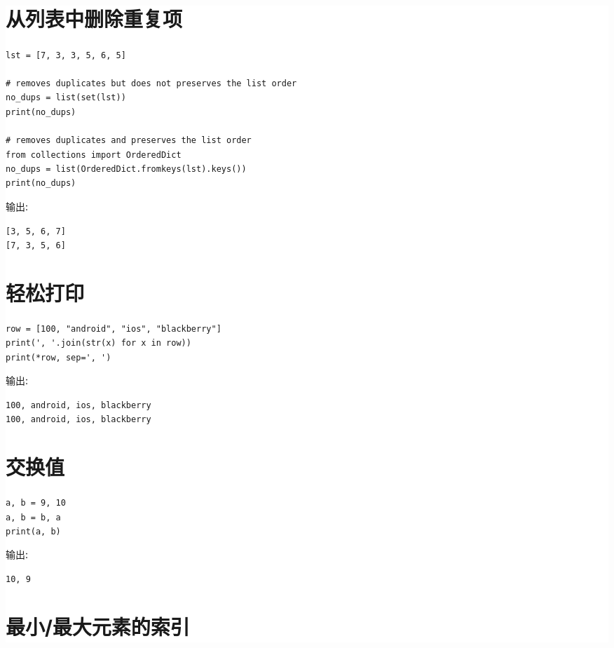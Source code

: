 # 从列表中删除重复项

```
lst = [7, 3, 3, 5, 6, 5]

# removes duplicates but does not preserves the list order
no_dups = list(set(lst))
print(no_dups)

# removes duplicates and preserves the list order
from collections import OrderedDict
no_dups = list(OrderedDict.fromkeys(lst).keys())
print(no_dups)
```

输出:

```
[3, 5, 6, 7]
[7, 3, 5, 6]
```

# 轻松打印

```
row = [100, "android", "ios", "blackberry"]
print(', '.join(str(x) for x in row))
print(*row, sep=', ')
```

输出:

```
100, android, ios, blackberry
100, android, ios, blackberry
```

# 交换值

```
a, b = 9, 10
a, b = b, a
print(a, b)
```

输出:

```
10, 9
```

# 最小/最大元素的索引
